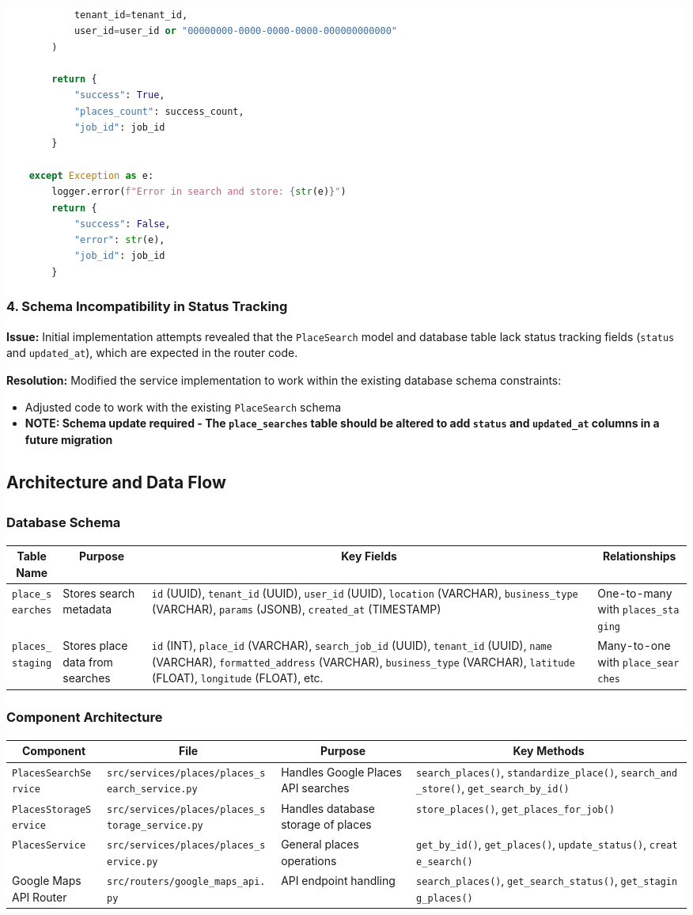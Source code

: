 ```python
            tenant_id=tenant_id,
            user_id=user_id or "00000000-0000-0000-0000-000000000000"
        )

        return {
            "success": True,
            "places_count": success_count,
            "job_id": job_id
        }

    except Exception as e:
        logger.error(f"Error in search and store: {str(e)}")
        return {
            "success": False,
            "error": str(e),
            "job_id": job_id
        }
```

### 4. Schema Incompatibility in Status Tracking

**Issue:** Initial implementation attempts revealed that the `PlaceSearch` model and database table lack status tracking fields (`status` and `updated_at`), which are expected in the router code.

**Resolution:** Modified the service implementation to work within the existing database schema constraints:

- Adjusted code to work with the existing `PlaceSearch` schema
- **NOTE: Schema update required - The `place_searches` table should be altered to add `status` and `updated_at` columns in a future migration**

## Architecture and Data Flow

### Database Schema

| Table Name       | Purpose                         | Key Fields                                                                                                                                                                                              | Relationships                     |
| ---------------- | ------------------------------- | ------------------------------------------------------------------------------------------------------------------------------------------------------------------------------------------------------- | --------------------------------- |
| `place_searches` | Stores search metadata          | `id` (UUID), `tenant_id` (UUID), `user_id` (UUID), `location` (VARCHAR), `business_type` (VARCHAR), `params` (JSONB), `created_at` (TIMESTAMP)                                                          | One-to-many with `places_staging` |
| `places_staging` | Stores place data from searches | `id` (INT), `place_id` (VARCHAR), `search_job_id` (UUID), `tenant_id` (UUID), `name` (VARCHAR), `formatted_address` (VARCHAR), `business_type` (VARCHAR), `latitude` (FLOAT), `longitude` (FLOAT), etc. | Many-to-one with `place_searches` |

### Component Architecture

| Component              | File                                            | Purpose                            | Key Methods                                                                          |
| ---------------------- | ----------------------------------------------- | ---------------------------------- | ------------------------------------------------------------------------------------ |
| `PlacesSearchService`  | `src/services/places/places_search_service.py`  | Handles Google Places API searches | `search_places()`, `standardize_place()`, `search_and_store()`, `get_search_by_id()` |
| `PlacesStorageService` | `src/services/places/places_storage_service.py` | Handles database storage of places | `store_places()`, `get_places_for_job()`                                             |
| `PlacesService`        | `src/services/places/places_service.py`         | General places operations          | `get_by_id()`, `get_places()`, `update_status()`, `create_search()`                  |
| Google Maps API Router | `src/routers/google_maps_api.py`                | API endpoint handling              | `search_places()`, `get_search_status()`, `get_staging_places()`                     |
